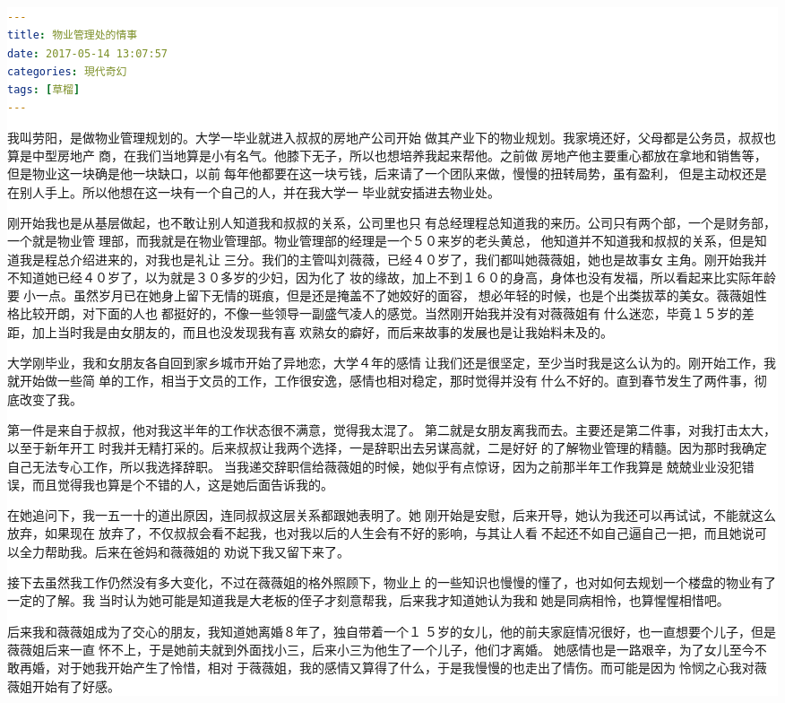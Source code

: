 ```yaml
---
title: 物业管理处的情事
date: 2017-05-14 13:07:57
categories: 現代奇幻
tags: [草榴]
---
```

我叫劳阳，是做物业管理规划的。大学一毕业就进入叔叔的房地产公司开始
做其产业下的物业规划。我家境还好，父母都是公务员，叔叔也算是中型房地产
商，在我们当地算是小有名气。他膝下无子，所以也想培养我起来帮他。之前做
房地产他主要重心都放在拿地和销售等，但是物业这一块确是他一块缺口，以前
每年他都要在这一块亏钱，后来请了一个团队来做，慢慢的扭转局势，虽有盈利，
但是主动权还是在别人手上。所以他想在这一块有一个自己的人，并在我大学一
毕业就安插进去物业处。

刚开始我也是从基层做起，也不敢让别人知道我和叔叔的关系，公司里也只
有总经理程总知道我的来历。公司只有两个部，一个是财务部，一个就是物业管
理部，而我就是在物业管理部。物业管理部的经理是一个５０来岁的老头黄总，
他知道并不知道我和叔叔的关系，但是知道我是程总介绍进来的，对我也是礼让
三分。我们的主管叫刘薇薇，已经４０岁了，我们都叫她薇薇姐，她也是故事女
主角。刚开始我并不知道她已经４０岁了，以为就是３０多岁的少妇，因为化了
妆的缘故，加上不到１６０的身高，身体也没有发福，所以看起来比实际年龄要
小一点。虽然岁月已在她身上留下无情的斑痕，但是还是掩盖不了她姣好的面容，
想必年轻的时候，也是个出类拔萃的美女。薇薇姐性格比较开朗，对下面的人也
都挺好的，不像一些领导一副盛气凌人的感觉。当然刚开始我并没有对薇薇姐有
什么迷恋，毕竟１５岁的差距，加上当时我是由女朋友的，而且也没发现我有喜
欢熟女的癖好，而后来故事的发展也是让我始料未及的。

大学刚毕业，我和女朋友各自回到家乡城市开始了异地恋，大学４年的感情
让我们还是很坚定，至少当时我是这么认为的。刚开始工作，我就开始做一些简
单的工作，相当于文员的工作，工作很安逸，感情也相对稳定，那时觉得并没有
什么不好的。直到春节发生了两件事，彻底改变了我。

第一件是来自于叔叔，他对我这半年的工作状态很不满意，觉得我太混了。
第二就是女朋友离我而去。主要还是第二件事，对我打击太大，以至于新年开工
时我并无精打采的。后来叔叔让我两个选择，一是辞职出去另谋高就，二是好好
的了解物业管理的精髓。因为那时我确定自己无法专心工作，所以我选择辞职。
当我递交辞职信给薇薇姐的时候，她似乎有点惊讶，因为之前那半年工作我算是
兢兢业业没犯错误，而且觉得我也算是个不错的人，这是她后面告诉我的。

在她追问下，我一五一十的道出原因，连同叔叔这层关系都跟她表明了。她
刚开始是安慰，后来开导，她认为我还可以再试试，不能就这么放弃，如果现在
放弃了，不仅叔叔会看不起我，也对我以后的人生会有不好的影响，与其让人看
不起还不如自己逼自己一把，而且她说可以全力帮助我。后来在爸妈和薇薇姐的
劝说下我又留下来了。

接下去虽然我工作仍然没有多大变化，不过在薇薇姐的格外照顾下，物业上
的一些知识也慢慢的懂了，也对如何去规划一个楼盘的物业有了一定的了解。我
当时认为她可能是知道我是大老板的侄子才刻意帮我，后来我才知道她认为我和
她是同病相怜，也算惺惺相惜吧。

后来我和薇薇姐成为了交心的朋友，我知道她离婚８年了，独自带着一个１
５岁的女儿，他的前夫家庭情况很好，也一直想要个儿子，但是薇薇姐后来一直
怀不上，于是她前夫就到外面找小三，后来小三为他生了一个儿子，他们才离婚。
她感情也是一路艰辛，为了女儿至今不敢再婚，对于她我开始产生了怜惜，相对
于薇薇姐，我的感情又算得了什么，于是我慢慢的也走出了情伤。而可能是因为
怜悯之心我对薇薇姐开始有了好感。
